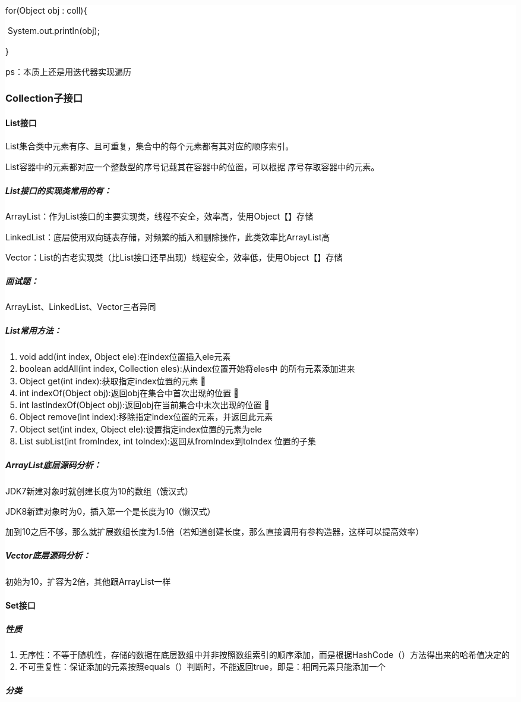 for(Object  obj : coll){

​	System.out.println(obj);

}

ps：本质上还是用迭代器实现遍历

### Collection子接口

#### List接口

 List集合类中元素有序、且可重复，集合中的每个元素都有其对应的顺序索引。 

 List容器中的元素都对应一个整数型的序号记载其在容器中的位置，可以根据 序号存取容器中的元素。

##### List接口的实现类常用的有：

ArrayList：作为List接口的主要实现类，线程不安全，效率高，使用Object【】存储

LinkedList：底层使用双向链表存储，对频繁的插入和删除操作，此类效率比ArrayList高

Vector：List的古老实现类（比List接口还早出现）线程安全，效率低，使用Object【】存储

##### 面试题：

ArrayList、LinkedList、Vector三者异同

##### List常用方法：

1. void add(int index, Object ele):在index位置插入ele元素 
2. boolean addAll(int index, Collection eles):从index位置开始将eles中 的所有元素添加进来 
3. Object get(int index):获取指定index位置的元素 
4. int indexOf(Object obj):返回obj在集合中首次出现的位置 
5. int lastIndexOf(Object obj):返回obj在当前集合中末次出现的位置 
6. Object remove(int index):移除指定index位置的元素，并返回此元素 
7. Object set(int index, Object ele):设置指定index位置的元素为ele 
8. List subList(int fromIndex, int toIndex):返回从fromIndex到toIndex 位置的子集

#####  ArrayList底层源码分析：

JDK7新建对象时就创建长度为10的数组（饿汉式）

JDK8新建对象时为0，插入第一个是长度为10（懒汉式）

加到10之后不够，那么就扩展数组长度为1.5倍（若知道创建长度，那么直接调用有参构造器，这样可以提高效率）

##### Vector底层源码分析：

初始为10，扩容为2倍，其他跟ArrayList一样

#### Set接口

##### 性质

1. 无序性：不等于随机性，存储的数据在底层数组中并非按照数组索引的顺序添加，而是根据HashCode（）方法得出来的哈希值决定的
2. 不可重复性：保证添加的元素按照equals（）判断时，不能返回true，即是：相同元素只能添加一个

##### 分类
